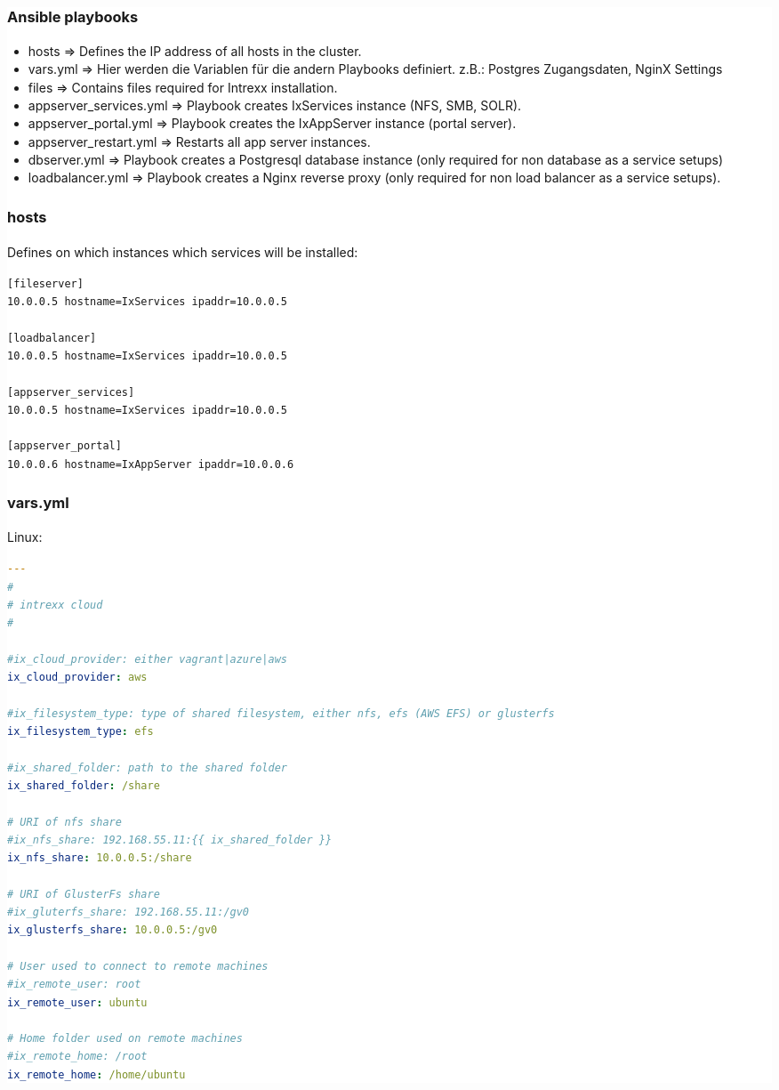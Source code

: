 ### Ansible playbooks

* hosts => Defines the IP address of all hosts in the cluster.
* vars.yml => Hier werden die Variablen für die andern Playbooks definiert. z.B.: Postgres Zugangsdaten, NginX Settings
* files => Contains files required for Intrexx installation.
* appserver_services.yml => Playbook creates IxServices instance (NFS, SMB, SOLR).
* appserver_portal.yml => Playbook creates the IxAppServer instance (portal server).
* appserver_restart.yml => Restarts all app server instances.
* dbserver.yml => Playbook creates a Postgresql database instance (only required for non database as a service setups)
* loadbalancer.yml => Playbook creates a Nginx reverse proxy (only required for non load balancer as a service setups).

### hosts

Defines on which instances which services will be installed:

```bash
[fileserver]
10.0.0.5 hostname=IxServices ipaddr=10.0.0.5

[loadbalancer]
10.0.0.5 hostname=IxServices ipaddr=10.0.0.5

[appserver_services]
10.0.0.5 hostname=IxServices ipaddr=10.0.0.5

[appserver_portal]
10.0.0.6 hostname=IxAppServer ipaddr=10.0.0.6
```

### vars.yml

Linux:
```yaml
---
#
# intrexx cloud
#

#ix_cloud_provider: either vagrant|azure|aws
ix_cloud_provider: aws

#ix_filesystem_type: type of shared filesystem, either nfs, efs (AWS EFS) or glusterfs
ix_filesystem_type: efs

#ix_shared_folder: path to the shared folder
ix_shared_folder: /share

# URI of nfs share
#ix_nfs_share: 192.168.55.11:{{ ix_shared_folder }}
ix_nfs_share: 10.0.0.5:/share

# URI of GlusterFs share
#ix_gluterfs_share: 192.168.55.11:/gv0
ix_glusterfs_share: 10.0.0.5:/gv0

# User used to connect to remote machines
#ix_remote_user: root
ix_remote_user: ubuntu

# Home folder used on remote machines
#ix_remote_home: /root
ix_remote_home: /home/ubuntu
```